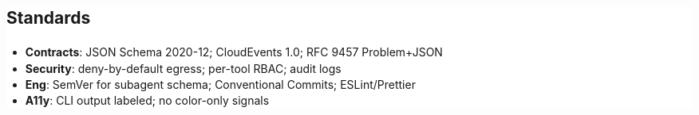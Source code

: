 
## Standards

- **Contracts**: JSON Schema 2020-12; CloudEvents 1.0; RFC 9457 Problem+JSON
- **Security**: deny-by-default egress; per-tool RBAC; audit logs
- **Eng**: SemVer for subagent schema; Conventional Commits; ESLint/Prettier
- **A11y**: CLI output labeled; no color-only signals
